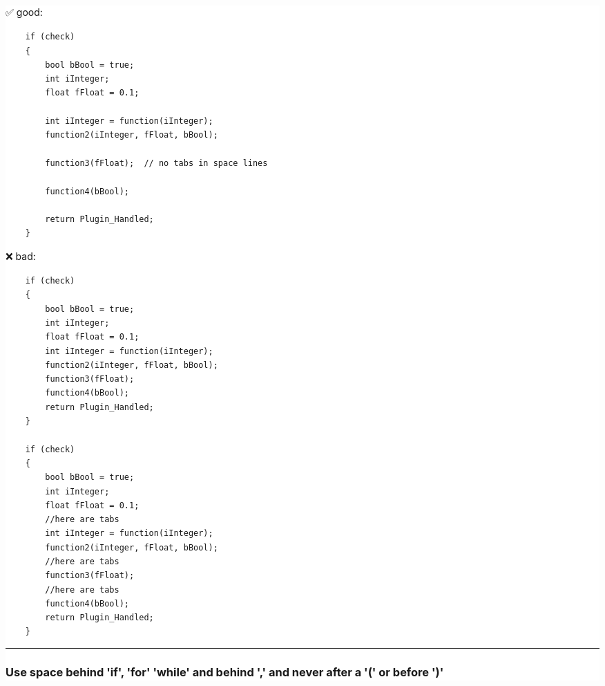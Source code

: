 :white_check_mark: good:
```
	if (check)
	{
		bool bBool = true;
		int iInteger;
		float fFloat = 0.1;

		int iInteger = function(iInteger);
		function2(iInteger, fFloat, bBool);

		function3(fFloat);  // no tabs in space lines

		function4(bBool);

		return Plugin_Handled;
	}
```
:x: bad:
```
	if (check)
	{
		bool bBool = true;
		int iInteger;
		float fFloat = 0.1;
		int iInteger = function(iInteger);
		function2(iInteger, fFloat, bBool);
		function3(fFloat);
		function4(bBool);
		return Plugin_Handled;
	}
	
	if (check)
	{
		bool bBool = true;
		int iInteger;
		float fFloat = 0.1;
		//here are tabs
		int iInteger = function(iInteger);
		function2(iInteger, fFloat, bBool);
		//here are tabs
		function3(fFloat);
		//here are tabs
		function4(bBool);
		return Plugin_Handled;
	}
```
***
### Use space behind 'if', 'for' 'while' and behind ',' and never after a '(' or before ')' 
